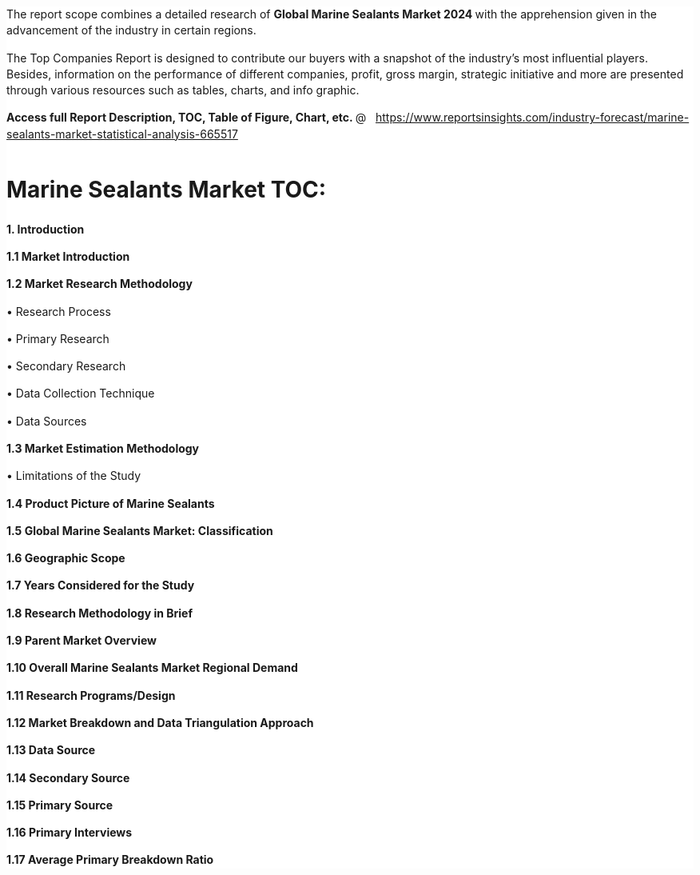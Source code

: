 The report scope combines a detailed research of <strong>Global Marine Sealants Market 2024 </strong>with the apprehension given in the advancement of the industry in certain regions.

The Top Companies Report is designed to contribute our buyers with a snapshot of the industry’s most influential players. Besides, information on the performance of different companies, profit, gross margin, strategic initiative and more are presented through various resources such as tables, charts, and info graphic.

<strong>Access full Report Description, TOC, Table of Figure, Chart, etc. </strong>@   <a href=https://www.reportsinsights.com/industry-forecast/marine-sealants-market-statistical-analysis-665517 style=color:#0000ff;>https://www.reportsinsights.com/industry-forecast/marine-sealants-market-statistical-analysis-665517</a>

# <strong>Marine Sealants Market TOC:</strong>

<strong>1. Introduction</strong>

<strong>1.1 Market Introduction</strong>

<strong>1.2 Market Research Methodology</strong>

• Research Process

• Primary Research

• Secondary Research

• Data Collection Technique

• Data Sources

<strong>1.3 Market Estimation Methodology</strong>

• Limitations of the Study

<strong>1.4 Product Picture of Marine Sealants</strong>

<strong>1.5 Global Marine Sealants Market: Classification</strong>

<strong>1.6 Geographic Scope</strong>

<strong>1.7 Years Considered for the Study</strong>

<strong>1.8 Research Methodology in Brief</strong>

<strong>1.9 Parent Market Overview</strong>

<strong>1.10 Overall Marine Sealants Market Regional Demand</strong>

<strong>1.11 Research Programs/Design</strong>

<strong>1.12 Market Breakdown and Data Triangulation Approach</strong>

<strong>1.13 Data Source</strong>

<strong>1.14 Secondary Source</strong>

<strong>1.15 Primary Source</strong>

<strong>1.16 Primary Interviews</strong>

<strong>1.17 Average Primary Breakdown Ratio</strong>
